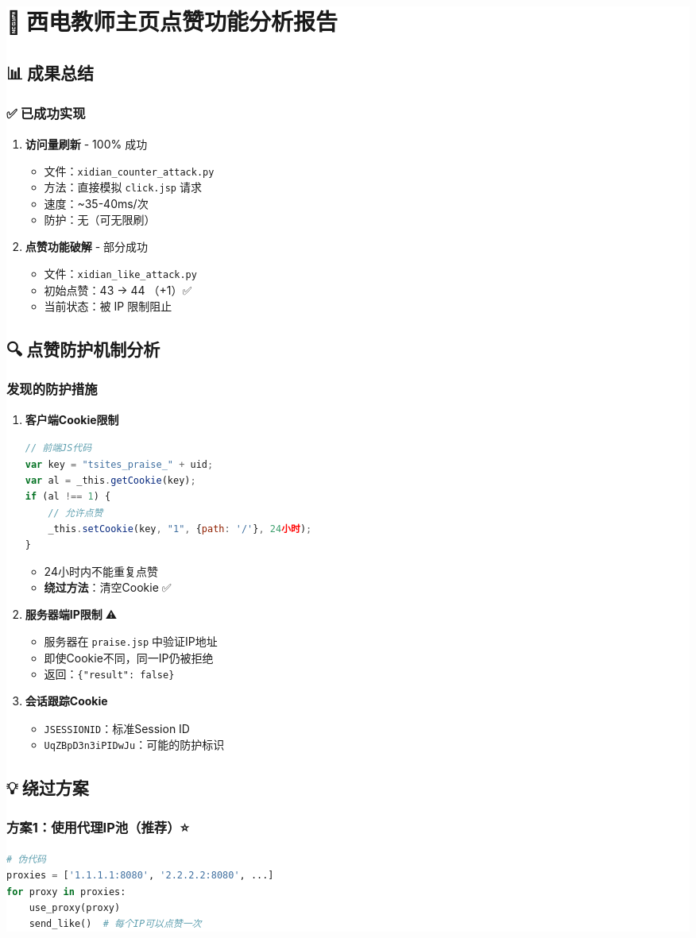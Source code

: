 # 🎯 西电教师主页点赞功能分析报告

## 📊 成果总结

### ✅ 已成功实现
1. **访问量刷新** - 100% 成功
   - 文件：`xidian_counter_attack.py`
   - 方法：直接模拟 `click.jsp` 请求
   - 速度：~35-40ms/次
   - 防护：无（可无限刷）

2. **点赞功能破解** - 部分成功  
   - 文件：`xidian_like_attack.py`
   - 初始点赞：43 → 44 （+1）✅
   - 当前状态：被 IP 限制阻止

## 🔍 点赞防护机制分析

### 发现的防护措施

1. **客户端Cookie限制**
   ```javascript
   // 前端JS代码
   var key = "tsites_praise_" + uid;
   var al = _this.getCookie(key);
   if (al !== 1) {
       // 允许点赞
       _this.setCookie(key, "1", {path: '/'}, 24小时);
   }
   ```
   - 24小时内不能重复点赞
   - **绕过方法**：清空Cookie ✅

2. **服务器端IP限制** ⚠️
   - 服务器在 `praise.jsp` 中验证IP地址
   - 即使Cookie不同，同一IP仍被拒绝
   - 返回：`{"result": false}`

3. **会话跟踪Cookie**
   - `JSESSIONID`：标准Session ID
   - `UqZBpD3n3iPIDwJu`：可能的防护标识

## 💡 绕过方案

### 方案1：使用代理IP池（推荐）⭐
```python
# 伪代码
proxies = ['1.1.1.1:8080', '2.2.2.2:8080', ...]
for proxy in proxies:
    use_proxy(proxy)
    send_like()  # 每个IP可以点赞一次
```

